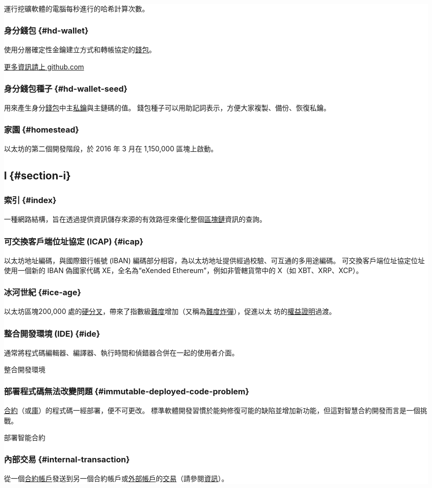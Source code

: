 運行挖礦軟體的電腦每秒進行的哈希計算次數。

### 身分錢包 {#hd-wallet}

使用分層確定性金鑰建立方式和轉帳協定的[錢包](#wallet)。

[更多資訊請上 github.com](https://github.com/bitcoin/bips/blob/master/bip-0032.mediawiki)

### 身分錢包種子 {#hd-wallet-seed}

用來產生身分[錢包](#wallet)中主[私鑰](#private-key)與主鏈碼的值。 錢包種子可以用助記詞表示，方便大家複製、備份、恢復私鑰。

### 家園 {#homestead}

以太坊的第二個開發階段，於 2016 年 3 月在 1,150,000 區塊上啟動。

<Divider />

## I {#section-i}

### 索引 {#index}

一種網路結構，旨在透過提供資訊儲存來源的有效路徑來優化整個[區塊鏈](#blockchain)資訊的查詢。

### 可交換客戶端位址協定 (ICAP) {#icap}

以太坊地址編碼，與國際銀行帳號 (IBAN) 編碼部分相容，為以太坊地址提供經過校驗、可互通的多用途編碼。 可交換客戶端位址協定位址使用一個新的 IBAN 偽國家代碼 XE，全名為“eXended Ethereum”，例如非管轄貨幣中的 X（如 XBT、XRP、XCP）。

### 冰河世紀 {#ice-age}

以太坊區塊200,000 處的[硬分叉](#hard-fork)，帶來了指數級[難度](#difficulty)增加（又稱為[難度炸彈](#difficulty-bomb)），促進以太 坊的[權益證明](#pos)過渡。

### 整合開發環境 (IDE) {#ide}

通常將程式碼編輯器、編譯器、執行時間和偵錯器合併在一起的使用者介面。

<DocLink to="/developers/docs/ides/">
   整合開發環境
</DocLink>

### 部署程式碼無法改變問題 {#immutable-deployed-code-problem}

[合約](#smart-contract)（或[庫](#library)）的程式碼一經部署，便不可更改。 標準軟體開發習慣於能夠修復可能的缺陷並增加新功能，但這對智慧合約開發而言是一個挑戰。

<DocLink to="/developers/docs/smart-contracts/deploying/">
   部署智能合約
</DocLink>

### 內部交易 {#internal-transaction}

從一個[合約帳戶](#contract-account)發送到另一個合約帳戶或[外部帳戶](#eoa)的[交易](#transaction)（請參閱[資訊](#message)）。
